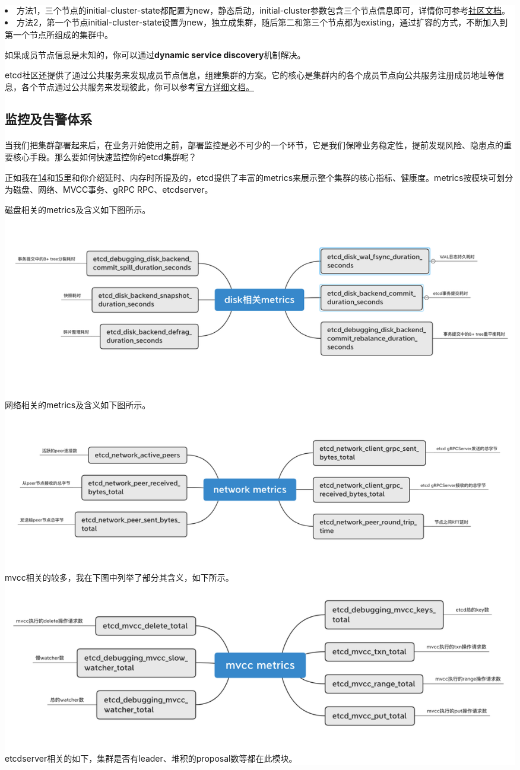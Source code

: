 <li>方法1，三个节点的initial-cluster-state都配置为new，静态启动，initial-cluster参数包含三个节点信息即可，详情你可参考<a href="https://etcd.io/docs/v3.4.0/op-guide/clustering/" target="_blank">社区文档</a>。</li>
<li>方法2，第一个节点initial-cluster-state设置为new，独立成集群，随后第二和第三个节点都为existing，通过扩容的方式，不断加入到第一个节点所组成的集群中。</li>
</ul>
<p>如果成员节点信息是未知的，你可以通过<strong>dynamic service discovery</strong>机制解决。</p>
<p>etcd社区还提供了通过公共服务来发现成员节点信息，组建集群的方案。它的核心是集群内的各个成员节点向公共服务注册成员地址等信息，各个节点通过公共服务来发现彼此，你可以参考<a href="https://etcd.io/docs/v3.4.0/dev-internal/discovery_protocol/" target="_blank">官方详细文档。</a></p>
<h2 id="监控及告警体系">监控及告警体系</h2>
<p>当我们把集群部署起来后，在业务开始使用之前，部署监控是必不可少的一个环节，它是我们保障业务稳定性，提前发现风险、隐患点的重要核心手段。那么要如何快速监控你的etcd集群呢？</p>
<p>正如我在<a href="https://time.geekbang.org/column/article/343645" target="_blank">14</a>和<a href="https://time.geekbang.org/column/article/344621" target="_blank">15</a>里和你介绍延时、内存时所提及的，etcd提供了丰富的metrics来展示整个集群的核心指标、健康度。metrics按模块可划分为磁盘、网络、MVCC事务、gRPC RPC、etcdserver。</p>
<p>磁盘相关的metrics及含义如下图所示。</p>
<p><img alt="" src="assets/b100329d1f6745448e9ec6c1c81cbf48.jpg"/></p>
<p>网络相关的metrics及含义如下图所示。</p>
<p><img alt="" src="assets/65e3fe850a6d4690a3a64bdc39356e9a.jpg"/></p>
<p>mvcc相关的较多，我在下图中列举了部分其含义，如下所示。</p>
<p><img alt="" src="assets/db28f0b819dd428d9c530a6b18d20b20.jpg"/></p>
<p>etcdserver相关的如下，集群是否有leader、堆积的proposal数等都在此模块。</p>